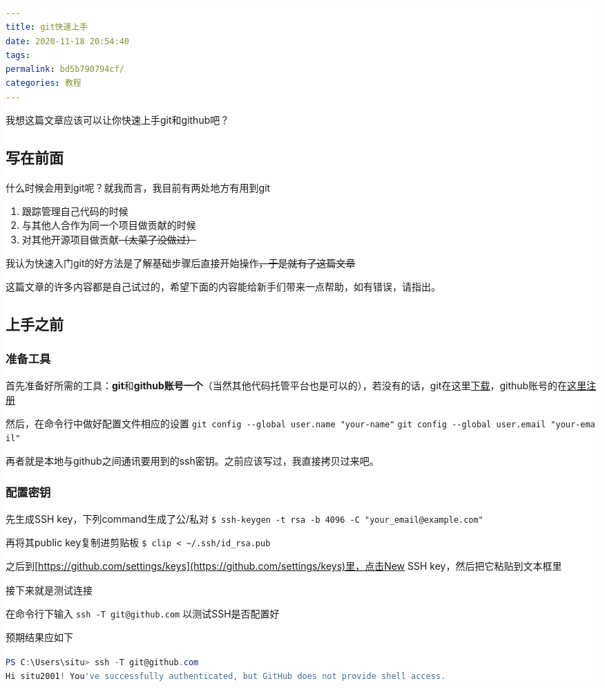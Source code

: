 ```yaml
---
title: git快速上手
date: 2020-11-18 20:54:40
tags:
permalink: bd5b790794cf/
categories: 教程
---
```


我想这篇文章应该可以让你快速上手git和github吧？



## 写在前面

什么时候会用到git呢？就我而言，我目前有两处地方有用到git

1. 跟踪管理自己代码的时候
2. 与其他人合作为同一个项目做贡献的时候
3. 对其他开源项目做贡献~~（太菜了没做过）~~

我认为快速入门git的好方法是了解基础步骤后直接开始操作~~，于是就有了这篇文章~~

这篇文章的许多内容都是自己试过的，希望下面的内容能给新手们带来一点帮助，如有错误，请指出。

## 上手之前

### 准备工具

首先准备好所需的工具：**git**和**github账号一个**（当然其他代码托管平台也是可以的），若没有的话，git在这里[下载](https://git-scm.com/)，github账号的在[这里注册](https://github.com/)

然后，在命令行中做好配置文件相应的设置
`git config --global user.name "your-name"`
`git config --global user.email "your-email"`

再者就是本地与github之间通讯要用到的ssh密钥。之前应该写过，我直接拷贝过来吧。

### 配置密钥

先生成SSH key，下列command生成了公/私对
`$ ssh-keygen -t rsa -b 4096 -C "your_email@example.com"`

再将其public key复制进剪贴板
`$ clip < ~/.ssh/id_rsa.pub`

之后到[https://github.com/settings/keys](https://github.com/settings/keys)里，点击New SSH key，然后把它粘贴到文本框里

接下来就是测试连接

在命令行下输入 `ssh -T git@github.com` 以测试SSH是否配置好

预期结果应如下
``` powershell
PS C:\Users\situ> ssh -T git@github.com
Hi situ2001! You've successfully authenticated, but GitHub does not provide shell access.
```

